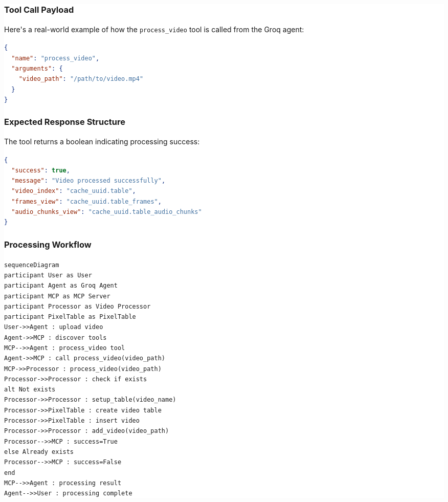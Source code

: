 ### Tool Call Payload

Here's a real-world example of how the `process_video` tool is called from the Groq agent:

```json
{
  "name": "process_video",
  "arguments": {
    "video_path": "/path/to/video.mp4"
  }
}
```

### Expected Response Structure

The tool returns a boolean indicating processing success:

```json
{
  "success": true,
  "message": "Video processed successfully",
  "video_index": "cache_uuid.table",
  "frames_view": "cache_uuid.table_frames",
  "audio_chunks_view": "cache_uuid.table_audio_chunks"
}
```

### Processing Workflow

```mermaid
sequenceDiagram
participant User as User
participant Agent as Groq Agent
participant MCP as MCP Server
participant Processor as Video Processor
participant PixelTable as PixelTable
User->>Agent : upload video
Agent->>MCP : discover tools
MCP-->>Agent : process_video tool
Agent->>MCP : call process_video(video_path)
MCP->>Processor : process_video(video_path)
Processor->>Processor : check if exists
alt Not exists
Processor->>Processor : setup_table(video_name)
Processor->>PixelTable : create video table
Processor->>PixelTable : insert video
Processor->>Processor : add_video(video_path)
Processor-->>MCP : success=True
else Already exists
Processor-->>MCP : success=False
end
MCP-->>Agent : processing result
Agent-->>User : processing complete
```
